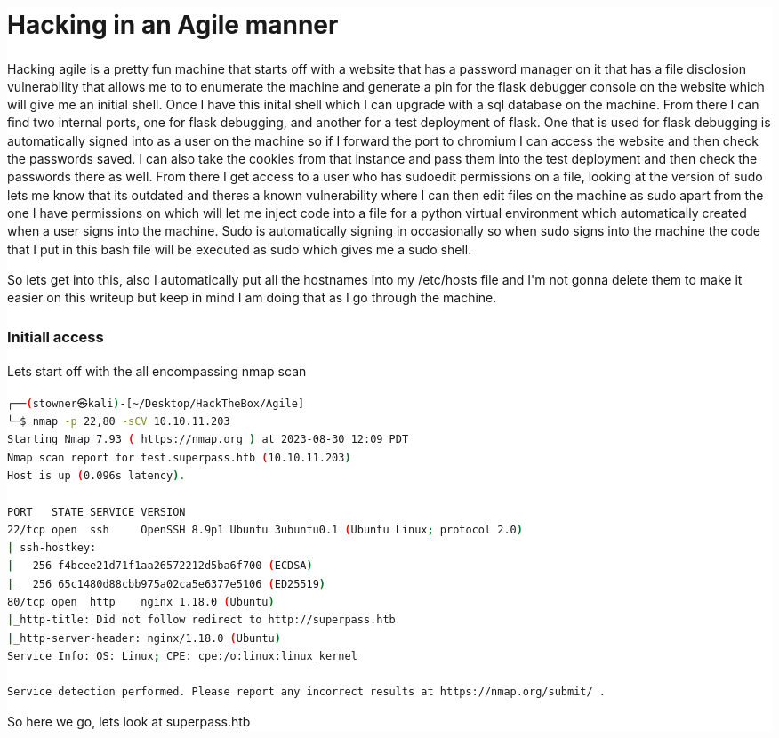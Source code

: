 # Hacking in an Agile manner

Hacking agile is a pretty fun machine that starts off with a website that has a password manager on it that has a file disclosion vulnerability that allows me to to enumerate the machine and generate a pin for the flask debugger console on the website which will give me an initial shell. Once I have this inital shell which I can upgrade with a sql database on the machine. From there I can find two internal ports, one for flask debugging, and another for a test deployment of flask. One that is used for flask debugging is automatically signed into as a user on the machine so if I forward the port to chromium I can access the website and then check the passwords saved. I can also take the cookies from that instance and pass them into the test deployment and then check the passwords there as well. From there I get access to a user who has sudoedit permissions on a file, looking at the version of sudo lets me know that its outdated and theres a known vulnerability where I can then edit files on the machine as sudo apart from the one I have permissions on which will let me inject code into a file for a python virtual environment which automatically created when a user signs into the machine. Sudo is automatically signing in occasionally so when sudo signs into the machine the code that I put in this bash file will be executed as sudo which gives me a sudo shell.


So lets get into this, also I automatically put all the hostnames into my /etc/hosts file and I'm not gonna delete them to make it easier on this writeup but keep in mind I am doing that as I go through the machine. 


### Initiall access 

Lets start off with the all encompassing nmap scan 

```sh
┌──(stowner㉿kali)-[~/Desktop/HackTheBox/Agile]
└─$ nmap -p 22,80 -sCV 10.10.11.203       
Starting Nmap 7.93 ( https://nmap.org ) at 2023-08-30 12:09 PDT
Nmap scan report for test.superpass.htb (10.10.11.203)
Host is up (0.096s latency).

PORT   STATE SERVICE VERSION
22/tcp open  ssh     OpenSSH 8.9p1 Ubuntu 3ubuntu0.1 (Ubuntu Linux; protocol 2.0)
| ssh-hostkey: 
|   256 f4bcee21d71f1aa26572212d5ba6f700 (ECDSA)
|_  256 65c1480d88cbb975a02ca5e6377e5106 (ED25519)
80/tcp open  http    nginx 1.18.0 (Ubuntu)
|_http-title: Did not follow redirect to http://superpass.htb
|_http-server-header: nginx/1.18.0 (Ubuntu)
Service Info: OS: Linux; CPE: cpe:/o:linux:linux_kernel

Service detection performed. Please report any incorrect results at https://nmap.org/submit/ .
```

So here we go, lets look at superpass.htb
